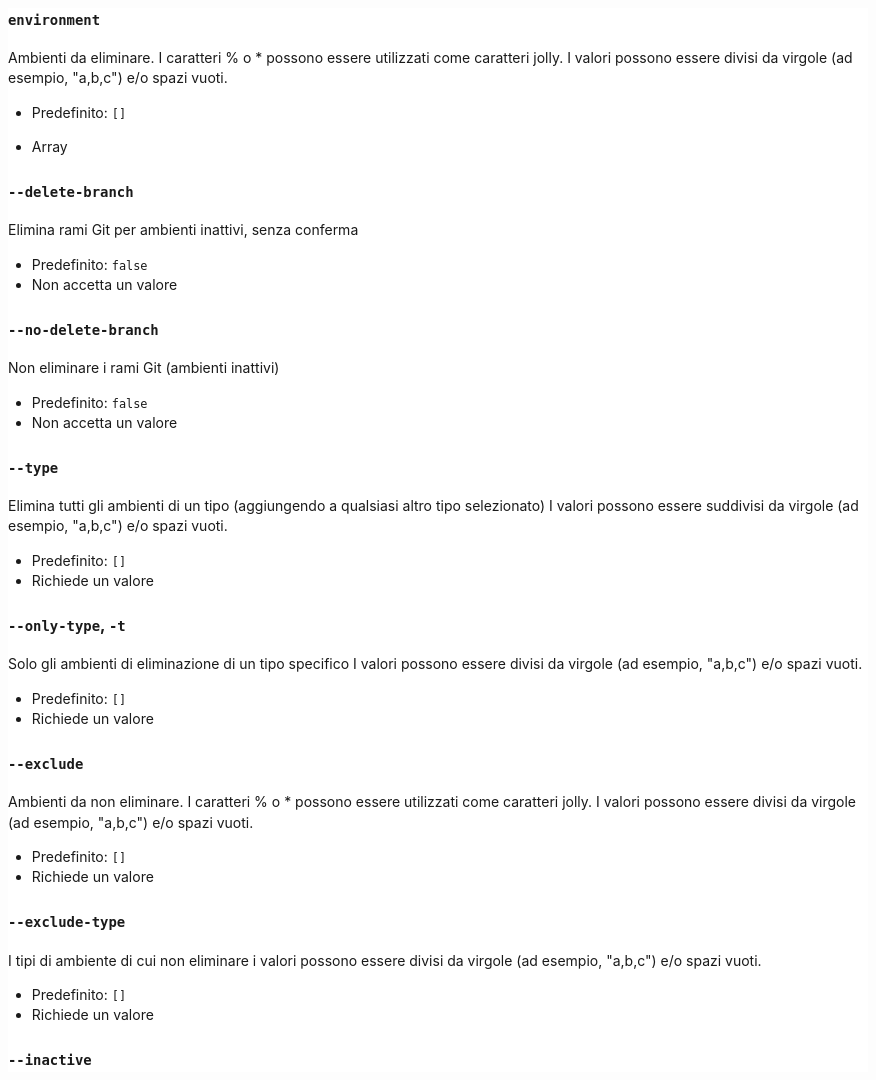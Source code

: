
### `environment`

Ambienti da eliminare. I caratteri % o * possono essere utilizzati come caratteri jolly. I valori possono essere divisi da virgole (ad esempio, &quot;a,b,c&quot;) e/o spazi vuoti.

- Predefinito: `[]`

- Array

### `--delete-branch`

Elimina rami Git per ambienti inattivi, senza conferma

- Predefinito: `false`
- Non accetta un valore

### `--no-delete-branch`

Non eliminare i rami Git (ambienti inattivi)

- Predefinito: `false`
- Non accetta un valore

### `--type`

Elimina tutti gli ambienti di un tipo (aggiungendo a qualsiasi altro tipo selezionato) I valori possono essere suddivisi da virgole (ad esempio, &quot;a,b,c&quot;) e/o spazi vuoti.

- Predefinito: `[]`
- Richiede un valore

### `--only-type`, `-t`

Solo gli ambienti di eliminazione di un tipo specifico I valori possono essere divisi da virgole (ad esempio, &quot;a,b,c&quot;) e/o spazi vuoti.

- Predefinito: `[]`
- Richiede un valore

### `--exclude`

Ambienti da non eliminare. I caratteri % o * possono essere utilizzati come caratteri jolly. I valori possono essere divisi da virgole (ad esempio, &quot;a,b,c&quot;) e/o spazi vuoti.

- Predefinito: `[]`
- Richiede un valore

### `--exclude-type`

I tipi di ambiente di cui non eliminare i valori possono essere divisi da virgole (ad esempio, &quot;a,b,c&quot;) e/o spazi vuoti.

- Predefinito: `[]`
- Richiede un valore

### `--inactive`
